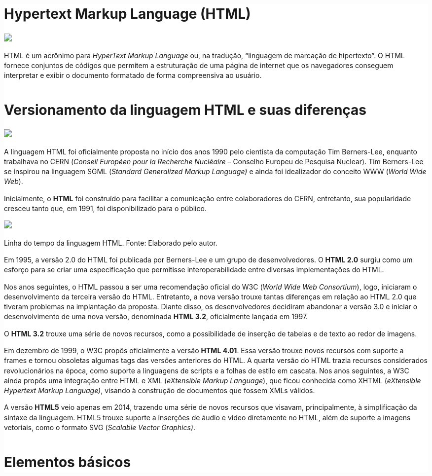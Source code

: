 # **Hypertext Markup Language (HTML)**

[![](https://ampli-images.s3.amazonaws.com/production/be445326-010c-40e1-bd58-436d8c186c92/original)](https://ampli-images.s3.amazonaws.com/production/be445326-010c-40e1-bd58-436d8c186c92/original)

HTML é um acrônimo para _HyperText Markup Language_ ou, na tradução, “linguagem de marcação de hipertexto”. O HTML fornece conjuntos de códigos que permitem a estruturação de uma página de internet que os navegadores conseguem interpretar e exibir o documento formatado de forma compreensiva ao usuário.

# **Versionamento da linguagem HTML e suas diferenças**

[![](https://ampli-images.s3.amazonaws.com/production/177275d0-539c-4914-95c5-a83f31d19389/original)](https://ampli-images.s3.amazonaws.com/production/177275d0-539c-4914-95c5-a83f31d19389/original)

A linguagem HTML foi oficialmente proposta no início dos anos 1990 pelo cientista da computação Tim Berners-Lee, enquanto trabalhava no CERN (_Conseil Européen pour la Recherche Nucléaire_ – Conselho Europeu de Pesquisa Nuclear). Tim Berners-Lee se inspirou na linguagem SGML (_Standard Generalized Markup Language)_ e ainda foi idealizador do conceito WWW (_World Wide Web_).

Inicialmente, o **HTML** foi construído para facilitar a comunicação entre colaboradores do CERN, entretanto, sua popularidade cresceu tanto que, em 1991, foi disponibilizado para o público.

[![](https://ampli-images.s3.amazonaws.com/production/4e5f649f-ff81-4bb2-9cae-4719c78a0f46/original)](https://ampli-images.s3.amazonaws.com/production/4e5f649f-ff81-4bb2-9cae-4719c78a0f46/original)

Linha do tempo da linguagem HTML. Fonte: Elaborado pelo autor.

Em 1995, a versão 2.0 do HTML foi publicada por Berners-Lee e um grupo de desenvolvedores. O **HTML 2.0** surgiu como um esforço para se criar uma especificação que permitisse interoperabilidade entre diversas implementações do HTML.

Nos anos seguintes, o HTML passou a ser uma recomendação oficial do W3C (_World Wide Web Consortium_), logo, iniciaram o desenvolvimento da terceira versão do HTML. Entretanto, a nova versão trouxe tantas diferenças em relação ao HTML 2.0 que tiveram problemas na implantação da proposta. Diante disso, os desenvolvedores decidiram abandonar a versão 3.0 e iniciar o desenvolvimento de uma nova versão, denominada **HTML 3.2**, oficialmente lançada em 1997.

O **HTML 3.2** trouxe uma série de novos recursos, como a possibilidade de inserção de tabelas e de texto ao redor de imagens.

Em dezembro de 1999, o W3C propôs oficialmente a versão **HTML 4.01**. Essa versão trouxe novos recursos com suporte a frames e tornou obsoletas algumas tags das versões anteriores do HTML. A quarta versão do HTML trazia recursos considerados revolucionários na época, como suporte a linguagens de scripts e a folhas de estilo em cascata. Nos anos seguintes, a W3C ainda propôs uma integração entre HTML e XML (_eXtensible Markup Language_), que ficou conhecida como XHTML (_eXtensible Hypertext Markup Language)_, visando à construção de documentos que fossem XMLs válidos.

A versão **HTML5** veio apenas em 2014, trazendo uma série de novos recursos que visavam, principalmente, à simplificação da sintaxe da linguagem. HTML5 trouxe suporte a inserções de áudio e vídeo diretamente no HTML, além de suporte a imagens vetoriais, como o formato SVG (_Scalable Vector Graphics)_.

# **Elementos básicos**
